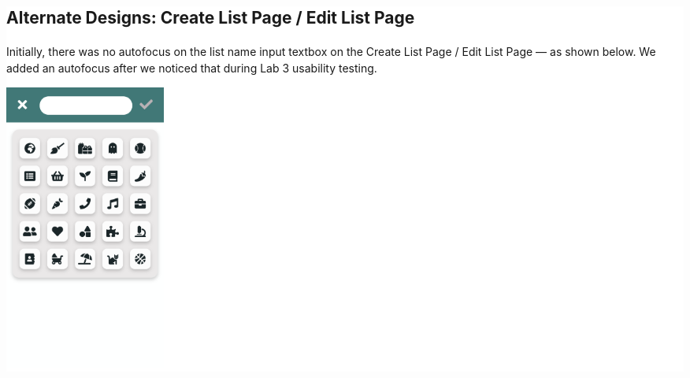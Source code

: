 ## Alternate Designs: Create List Page / Edit List Page

Initially, there was no autofocus on the list name input textbox on the Create List Page / Edit List Page — as shown below. We added an autofocus after we noticed that during Lab 3 usability testing.

<img src="create_list_page_final_lab_2.png" alt="Create List Page Lab 2 Final Version" width="200px">
